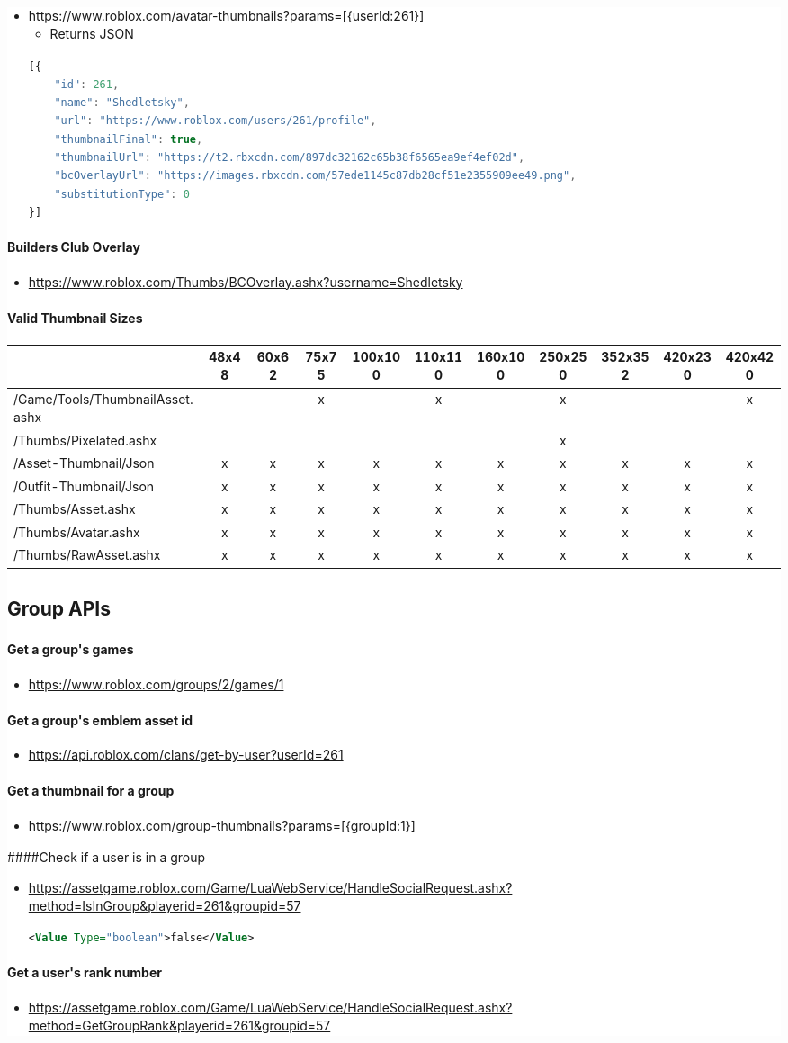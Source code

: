 * https://www.roblox.com/avatar-thumbnails?params=[{userId:261}]
  * Returns JSON
  ```javascript
  [{
      "id": 261,
      "name": "Shedletsky",
      "url": "https://www.roblox.com/users/261/profile",
      "thumbnailFinal": true,
      "thumbnailUrl": "https://t2.rbxcdn.com/897dc32162c65b38f6565ea9ef4ef02d",
      "bcOverlayUrl": "https://images.rbxcdn.com/57ede1145c87db28cf51e2355909ee49.png",
      "substitutionType": 0
  }]
  ```

#### Builders Club Overlay
* https://www.roblox.com/Thumbs/BCOverlay.ashx?username=Shedletsky

#### Valid Thumbnail Sizes
|                                 | 48x48 | 60x62 | 75x75 | 100x100 | 110x110 | 160x100 | 250x250 | 352x352 | 420x230 | 420x420 |
| ------------------------------- | :---: | :---: | :---: | :-----: | :-----: | :-----: | :-----: | :-----: | :-----: | :-----: |
| /Game/Tools/ThumbnailAsset.ashx |       |       | x     |         | x       |         | x       |         |         | x       |
| /Thumbs/Pixelated.ashx          |       |       |       |         |         |         | x       |         |         |         |
| /Asset-Thumbnail/Json           | x     | x     | x     | x       | x       | x       | x       | x       | x       | x       |
| /Outfit-Thumbnail/Json          | x     | x     | x     | x       | x       | x       | x       | x       | x       | x       |
| /Thumbs/Asset.ashx              | x     | x     | x     | x       | x       | x       | x       | x       | x       | x       |
| /Thumbs/Avatar.ashx             | x     | x     | x     | x       | x       | x       | x       | x       | x       | x       |
| /Thumbs/RawAsset.ashx           | x     | x     | x     | x       | x       | x       | x       | x       | x       | x       |

Group APIs
----

#### Get a group's games
 * https://www.roblox.com/groups/2/games/1

#### Get a group's emblem asset id
 * https://api.roblox.com/clans/get-by-user?userId=261

#### Get a thumbnail for a group
 * https://www.roblox.com/group-thumbnails?params=[{groupId:1}]

####Check if a user is in a group
 * https://assetgame.roblox.com/Game/LuaWebService/HandleSocialRequest.ashx?method=IsInGroup&playerid=261&groupid=57

    ```xml
    <Value Type="boolean">false</Value>
    ```

#### Get a user's rank number
 * https://assetgame.roblox.com/Game/LuaWebService/HandleSocialRequest.ashx?method=GetGroupRank&playerid=261&groupid=57
